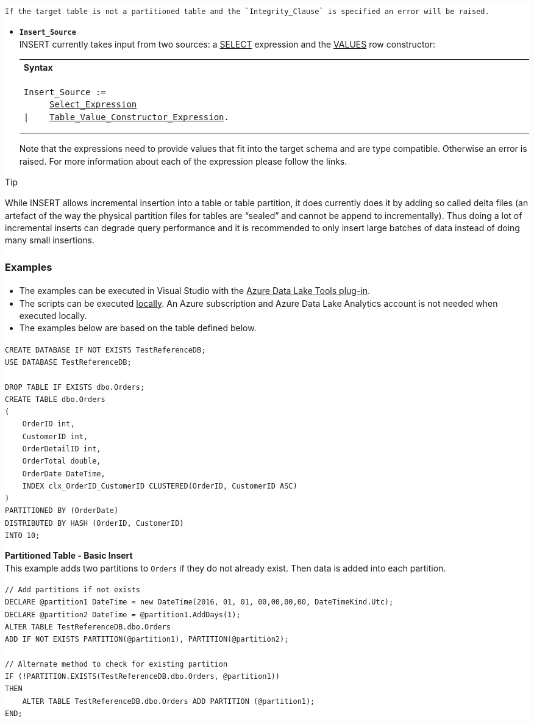    If the target table is not a partitioned table and the `Integrity_Clause` is specified an error will be raised.  
  
- <a name="ins_src"></a>**`Insert_Source`**    
  INSERT currently takes input from two sources: a [SELECT](../USQL/select-expression-u-sql.md) expression and the [VALUES](../USQL/values-expression-u-sql.md) row constructor:
  <table><th>Syntax</th><tr><td><pre>
  Insert_Source :=                                                                                    
       <a href="select-expression-u-sql.md">Select_Expression</a> 
  |    <a href="u-sql-select-selecting-from-the-values-table-value-constructor.md">Table_Value_Constructor_Expression</a>.
  </pre></td></tr></table>
    
  Note that the expressions need to provide values that fit into the target schema and are type compatible. Otherwise an error is raised. For more information about each of the expression please follow the links.  
  
> [!TIP]
> While INSERT allows incremental insertion into a table or table partition, it does currently does it by adding so called delta files (an artefact of the way the physical partition files for tables are “sealed” and cannot be append to incrementally). Thus doing a lot of incremental inserts can degrade query performance and it is recommended to only insert large batches of data instead of doing many small insertions.
  
### Examples
- The examples can be executed in Visual Studio with the [Azure Data Lake Tools plug-in](https://www.microsoft.com/download/details.aspx?id=49504).  
- The scripts can be executed [locally](https://docs.microsoft.com/azure/data-lake-analytics/data-lake-analytics-data-lake-tools-get-started#run-u-sql-locally).  An Azure subscription and Azure Data Lake Analytics account is not needed when executed locally.
- The examples below are based on the table defined below.  
```
CREATE DATABASE IF NOT EXISTS TestReferenceDB;
USE DATABASE TestReferenceDB; 

DROP TABLE IF EXISTS dbo.Orders;
CREATE TABLE dbo.Orders
(
    OrderID int,
    CustomerID int,
    OrderDetailID int,
    OrderTotal double,
    OrderDate DateTime,
    INDEX clx_OrderID_CustomerID CLUSTERED(OrderID, CustomerID ASC)
)
PARTITIONED BY (OrderDate)
DISTRIBUTED BY HASH (OrderID, CustomerID) 
INTO 10;
```

**Partitioned Table - Basic Insert**   
This example adds two partitions to `Orders` if they do not already exist.  Then data is added into each partition.
```
// Add partitions if not exists
DECLARE @partition1 DateTime = new DateTime(2016, 01, 01, 00,00,00,00, DateTimeKind.Utc);
DECLARE @partition2 DateTime = @partition1.AddDays(1);
ALTER TABLE TestReferenceDB.dbo.Orders
ADD IF NOT EXISTS PARTITION(@partition1), PARTITION(@partition2);

// Alternate method to check for existing partition
IF (!PARTITION.EXISTS(TestReferenceDB.dbo.Orders, @partition1))
THEN
    ALTER TABLE TestReferenceDB.dbo.Orders ADD PARTITION (@partition1);
END;

```